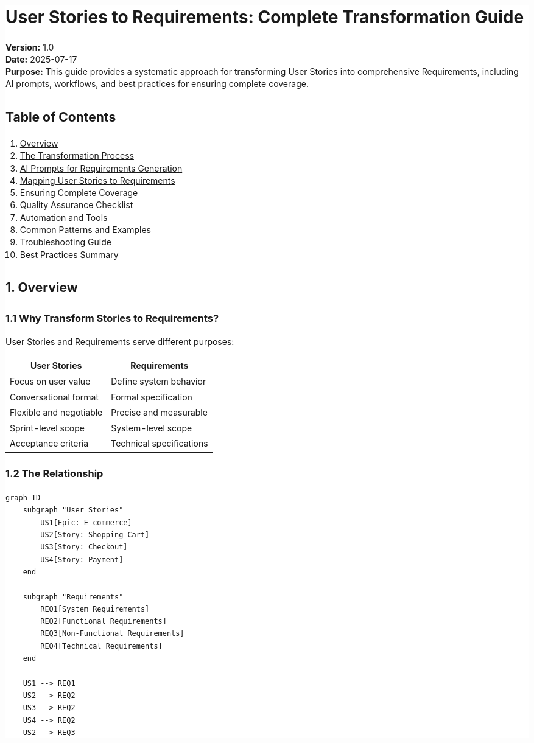 # User Stories to Requirements: Complete Transformation Guide

**Version:** 1.0  
**Date:** 2025-07-17  
**Purpose:** This guide provides a systematic approach for transforming User Stories into comprehensive Requirements, including AI prompts, workflows, and best practices for ensuring complete coverage.

## Table of Contents

1. [Overview](#1-overview)
2. [The Transformation Process](#2-the-transformation-process)
3. [AI Prompts for Requirements Generation](#3-ai-prompts-for-requirements-generation)
4. [Mapping User Stories to Requirements](#4-mapping-user-stories-to-requirements)
5. [Ensuring Complete Coverage](#5-ensuring-complete-coverage)
6. [Quality Assurance Checklist](#6-quality-assurance-checklist)
7. [Automation and Tools](#7-automation-and-tools)
8. [Common Patterns and Examples](#8-common-patterns-and-examples)
9. [Troubleshooting Guide](#9-troubleshooting-guide)
10. [Best Practices Summary](#10-best-practices-summary)

## 1. Overview

### 1.1 Why Transform Stories to Requirements?

User Stories and Requirements serve different purposes:

| User Stories | Requirements |
|--------------|--------------|
| Focus on user value | Define system behavior |
| Conversational format | Formal specification |
| Flexible and negotiable | Precise and measurable |
| Sprint-level scope | System-level scope |
| Acceptance criteria | Technical specifications |

### 1.2 The Relationship

```mermaid
graph TD
    subgraph "User Stories"
        US1[Epic: E-commerce]
        US2[Story: Shopping Cart]
        US3[Story: Checkout]
        US4[Story: Payment]
    end
    
    subgraph "Requirements"
        REQ1[System Requirements]
        REQ2[Functional Requirements]
        REQ3[Non-Functional Requirements]
        REQ4[Technical Requirements]
    end
    
    US1 --> REQ1
    US2 --> REQ2
    US3 --> REQ2
    US4 --> REQ2
    US2 --> REQ3
```
